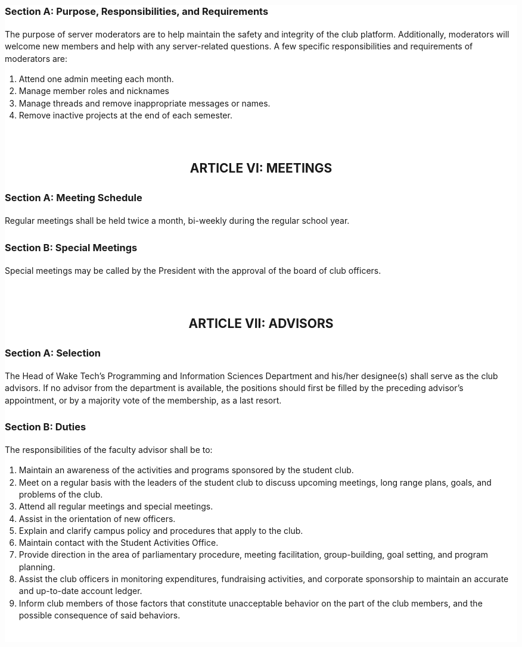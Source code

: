 ### Section A: Purpose, Responsibilities, and Requirements

The purpose of server moderators are to help maintain the safety and integrity of the club platform. Additionally, moderators will welcome new members and help with any server-related questions. A few specific responsibilities and requirements of moderators are:

1) Attend one admin meeting each month.
2) Manage member roles and nicknames
3) Manage threads and remove inappropriate messages or names.
4) Remove inactive projects at the end of each semester.

<br>

## <div align="center">ARTICLE VI: MEETINGS</div>

### Section A: Meeting Schedule

Regular meetings shall be held twice a month, bi-weekly during the regular school year.

### Section B: Special Meetings

Special meetings may be called by the President with the approval of the board of club officers.

<br>

## <div align="center">ARTICLE VII: ADVISORS</div>

### Section A: Selection

The Head of Wake Tech’s Programming and Information Sciences Department and his/her designee(s) shall serve as the club advisors. If no advisor from the department is available, the positions should first be filled by the preceding advisor’s appointment, or by a majority vote of the membership, as a last resort.

### Section B: Duties

The responsibilities of the faculty advisor shall be to:
1) Maintain an awareness of the activities and programs sponsored by the student club. 
2) Meet on a regular basis with the leaders of the student club to discuss upcoming meetings, long range plans, goals, and problems of the club. 
3) Attend all regular meetings and special meetings.
4) Assist in the orientation of new officers. 
5) Explain and clarify campus policy and procedures that apply to the club. 
6) Maintain contact with the Student Activities Office. 
7) Provide direction in the area of parliamentary procedure, meeting facilitation, group-building, goal setting, and program planning. 
8) Assist the club officers in monitoring expenditures, fundraising activities, and corporate sponsorship to maintain an accurate and up-to-date account ledger. 
9) Inform club members of those factors that constitute unacceptable behavior on the part of the club members, and the possible consequence of said behaviors. 

<br>
